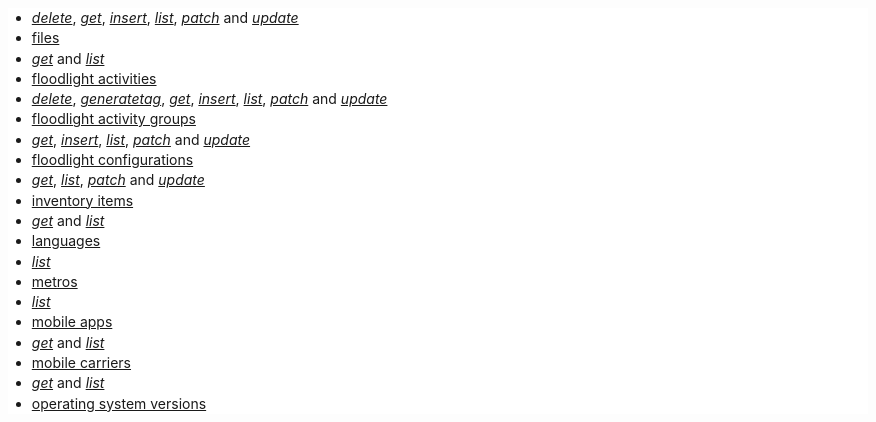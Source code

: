  * [*delete*](https://docs.rs/google-dfareporting3d3/7.0.0+20220104/google_dfareporting3d3/api::EventTagDeleteCall), [*get*](https://docs.rs/google-dfareporting3d3/7.0.0+20220104/google_dfareporting3d3/api::EventTagGetCall), [*insert*](https://docs.rs/google-dfareporting3d3/7.0.0+20220104/google_dfareporting3d3/api::EventTagInsertCall), [*list*](https://docs.rs/google-dfareporting3d3/7.0.0+20220104/google_dfareporting3d3/api::EventTagListCall), [*patch*](https://docs.rs/google-dfareporting3d3/7.0.0+20220104/google_dfareporting3d3/api::EventTagPatchCall) and [*update*](https://docs.rs/google-dfareporting3d3/7.0.0+20220104/google_dfareporting3d3/api::EventTagUpdateCall)
* [files](https://docs.rs/google-dfareporting3d3/7.0.0+20220104/google_dfareporting3d3/api::File)
 * [*get*](https://docs.rs/google-dfareporting3d3/7.0.0+20220104/google_dfareporting3d3/api::FileGetCall) and [*list*](https://docs.rs/google-dfareporting3d3/7.0.0+20220104/google_dfareporting3d3/api::FileListCall)
* [floodlight activities](https://docs.rs/google-dfareporting3d3/7.0.0+20220104/google_dfareporting3d3/api::FloodlightActivity)
 * [*delete*](https://docs.rs/google-dfareporting3d3/7.0.0+20220104/google_dfareporting3d3/api::FloodlightActivityDeleteCall), [*generatetag*](https://docs.rs/google-dfareporting3d3/7.0.0+20220104/google_dfareporting3d3/api::FloodlightActivityGeneratetagCall), [*get*](https://docs.rs/google-dfareporting3d3/7.0.0+20220104/google_dfareporting3d3/api::FloodlightActivityGetCall), [*insert*](https://docs.rs/google-dfareporting3d3/7.0.0+20220104/google_dfareporting3d3/api::FloodlightActivityInsertCall), [*list*](https://docs.rs/google-dfareporting3d3/7.0.0+20220104/google_dfareporting3d3/api::FloodlightActivityListCall), [*patch*](https://docs.rs/google-dfareporting3d3/7.0.0+20220104/google_dfareporting3d3/api::FloodlightActivityPatchCall) and [*update*](https://docs.rs/google-dfareporting3d3/7.0.0+20220104/google_dfareporting3d3/api::FloodlightActivityUpdateCall)
* [floodlight activity groups](https://docs.rs/google-dfareporting3d3/7.0.0+20220104/google_dfareporting3d3/api::FloodlightActivityGroup)
 * [*get*](https://docs.rs/google-dfareporting3d3/7.0.0+20220104/google_dfareporting3d3/api::FloodlightActivityGroupGetCall), [*insert*](https://docs.rs/google-dfareporting3d3/7.0.0+20220104/google_dfareporting3d3/api::FloodlightActivityGroupInsertCall), [*list*](https://docs.rs/google-dfareporting3d3/7.0.0+20220104/google_dfareporting3d3/api::FloodlightActivityGroupListCall), [*patch*](https://docs.rs/google-dfareporting3d3/7.0.0+20220104/google_dfareporting3d3/api::FloodlightActivityGroupPatchCall) and [*update*](https://docs.rs/google-dfareporting3d3/7.0.0+20220104/google_dfareporting3d3/api::FloodlightActivityGroupUpdateCall)
* [floodlight configurations](https://docs.rs/google-dfareporting3d3/7.0.0+20220104/google_dfareporting3d3/api::FloodlightConfiguration)
 * [*get*](https://docs.rs/google-dfareporting3d3/7.0.0+20220104/google_dfareporting3d3/api::FloodlightConfigurationGetCall), [*list*](https://docs.rs/google-dfareporting3d3/7.0.0+20220104/google_dfareporting3d3/api::FloodlightConfigurationListCall), [*patch*](https://docs.rs/google-dfareporting3d3/7.0.0+20220104/google_dfareporting3d3/api::FloodlightConfigurationPatchCall) and [*update*](https://docs.rs/google-dfareporting3d3/7.0.0+20220104/google_dfareporting3d3/api::FloodlightConfigurationUpdateCall)
* [inventory items](https://docs.rs/google-dfareporting3d3/7.0.0+20220104/google_dfareporting3d3/api::InventoryItem)
 * [*get*](https://docs.rs/google-dfareporting3d3/7.0.0+20220104/google_dfareporting3d3/api::InventoryItemGetCall) and [*list*](https://docs.rs/google-dfareporting3d3/7.0.0+20220104/google_dfareporting3d3/api::InventoryItemListCall)
* [languages](https://docs.rs/google-dfareporting3d3/7.0.0+20220104/google_dfareporting3d3/api::Language)
 * [*list*](https://docs.rs/google-dfareporting3d3/7.0.0+20220104/google_dfareporting3d3/api::LanguageListCall)
* [metros](https://docs.rs/google-dfareporting3d3/7.0.0+20220104/google_dfareporting3d3/api::Metro)
 * [*list*](https://docs.rs/google-dfareporting3d3/7.0.0+20220104/google_dfareporting3d3/api::MetroListCall)
* [mobile apps](https://docs.rs/google-dfareporting3d3/7.0.0+20220104/google_dfareporting3d3/api::MobileApp)
 * [*get*](https://docs.rs/google-dfareporting3d3/7.0.0+20220104/google_dfareporting3d3/api::MobileAppGetCall) and [*list*](https://docs.rs/google-dfareporting3d3/7.0.0+20220104/google_dfareporting3d3/api::MobileAppListCall)
* [mobile carriers](https://docs.rs/google-dfareporting3d3/7.0.0+20220104/google_dfareporting3d3/api::MobileCarrier)
 * [*get*](https://docs.rs/google-dfareporting3d3/7.0.0+20220104/google_dfareporting3d3/api::MobileCarrierGetCall) and [*list*](https://docs.rs/google-dfareporting3d3/7.0.0+20220104/google_dfareporting3d3/api::MobileCarrierListCall)
* [operating system versions](https://docs.rs/google-dfareporting3d3/7.0.0+20220104/google_dfareporting3d3/api::OperatingSystemVersion)